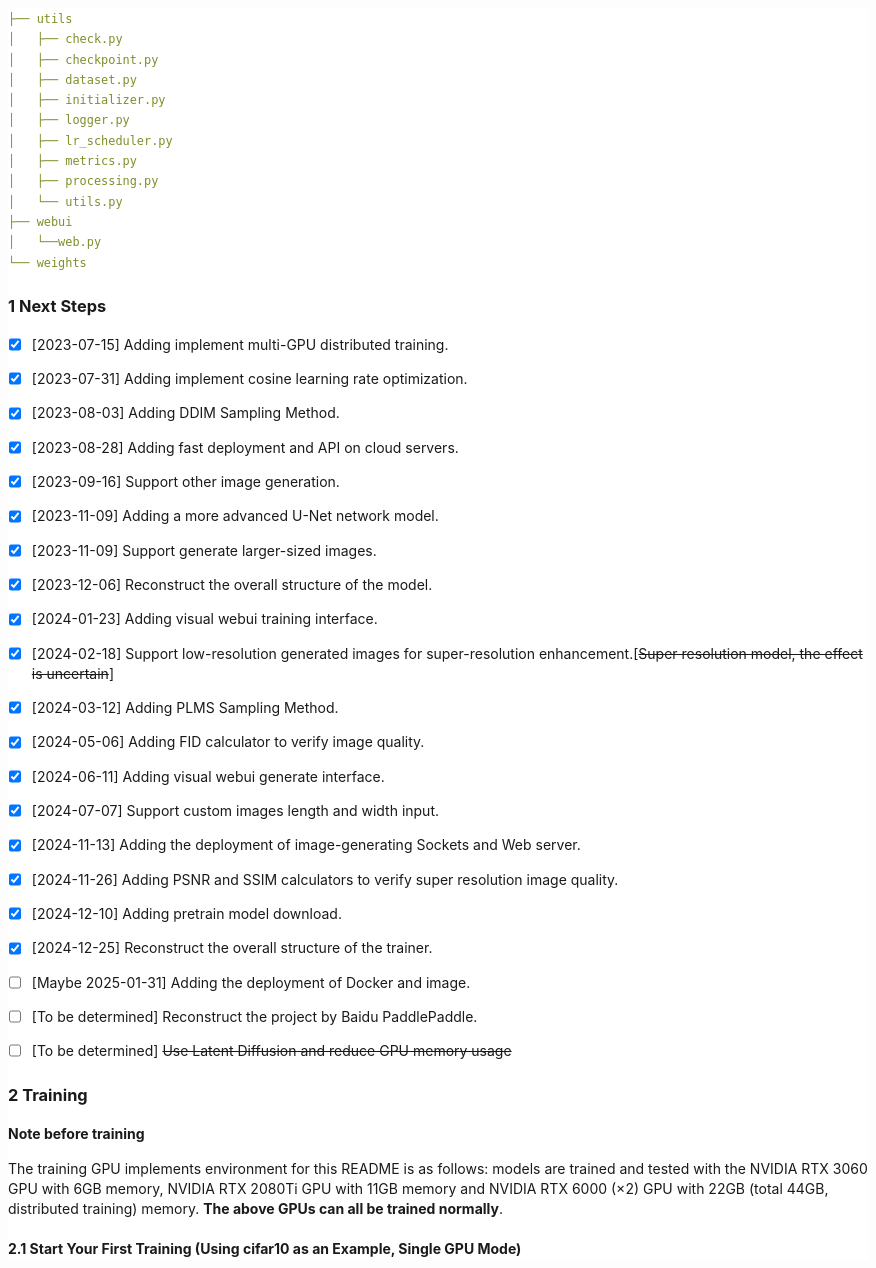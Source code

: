 ```yaml
├── utils
│   ├── check.py
│   ├── checkpoint.py
│   ├── dataset.py
│   ├── initializer.py
│   ├── logger.py
│   ├── lr_scheduler.py
│   ├── metrics.py
│   ├── processing.py
│   └── utils.py
├── webui
│   └──web.py
└── weights
```



### 1 Next Steps

- [x] [2023-07-15] Adding implement multi-GPU distributed training.
- [x] [2023-07-31] Adding implement cosine learning rate optimization.
- [x] [2023-08-03] Adding DDIM Sampling Method.
- [x] [2023-08-28] Adding fast deployment and API on cloud servers.
- [x] [2023-09-16] Support other image generation.
- [x] [2023-11-09] Adding a more advanced U-Net network model.
- [x] [2023-11-09] Support generate larger-sized images.
- [x] [2023-12-06] Reconstruct the overall structure of the model.
- [x] [2024-01-23] Adding visual webui training interface.
- [x] [2024-02-18] Support low-resolution generated images for super-resolution enhancement.[~~Super resolution model, the effect is uncertain~~]
- [x] [2024-03-12] Adding PLMS Sampling Method.
- [x] [2024-05-06] Adding FID calculator to verify image quality.
- [x] [2024-06-11] Adding visual webui generate interface.
- [x] [2024-07-07] Support custom images length and width input.
- [x] [2024-11-13] Adding the deployment of image-generating Sockets and Web server.
- [x] [2024-11-26] Adding PSNR and SSIM calculators to verify super resolution image quality.
- [x] [2024-12-10] Adding pretrain model download.
- [x] [2024-12-25] Reconstruct the overall structure of the trainer.
- [ ] [Maybe 2025-01-31] Adding the deployment of Docker and image.
- [ ] [To be determined] Reconstruct the project by Baidu PaddlePaddle.
- [ ] [To be determined] ~~Use Latent Diffusion and reduce GPU memory usage~~



### 2 Training

**Note before training**

The training GPU implements environment for this README is as follows: models are trained and tested with the NVIDIA RTX 3060 GPU with 6GB memory, NVIDIA RTX 2080Ti GPU with 11GB memory and NVIDIA RTX 6000 (×2) GPU with 22GB (total 44GB, distributed training) memory. **The above GPUs can all be trained normally**.

#### 2.1 Start Your First Training (Using cifar10 as an Example, Single GPU Mode)
